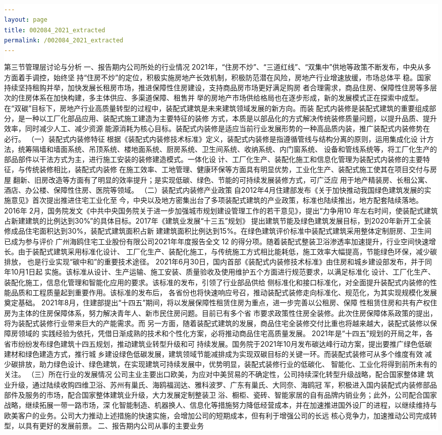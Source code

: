 ```yaml
---
layout: page
title: 002084_2021_extracted
permalink: /002084_2021_extracted
---
```


第三节管理层讨论与分析
一、报告期内公司所处的行业情况
2021年，“住房不炒”、“三道红线”、“双集中”供地等政策不断发布，中央从多方面着手调控，始终坚
持“住房不炒”的定位，积极实施房地产长效机制，积极防范潜在风险，房地产行业增速放缓，市场总体平
稳。国家持续坚持租购并举，加快发展长租房市场，推进保障性住房建设，支持商品房市场更好满足购房
者合理需求，商品住房、保障性住房等多层次的住房体系在加快构建，多主体供应、多渠道保障、租售并
举的房地产市场供给格局也在逐步形成，新的发展模式正在探索中成型。
在“双碳”目标下，房地产行业高质量转型的过程中，装配式建筑是未来建筑领域发展的新方向。而装
配式内装修是装配式建筑的重要组成部分，是一种以工厂化部品应用、装配式施工建造为主要特征的装修
方式，本质是以部品化的方式解决传统装修质量问题，以提升品质、提升效率，同时减少人工、减少资源
能源消耗为核心目标。装配式内装修是适应当前行业发展形势的一种高品质内装，推广装配式内装修势在
必行。
（一）装配式内装修特征
根据《装配式内装修技术标准》定义，装配式内装修是指遵循管线与结构分离的原则，运用集成化设
计方法，统筹隔墙和墙面系统、吊顶系统、楼地面系统、厨房系统、卫生间系统、收纳系统、内门窗系统、
设备和管线系统等，将工厂化生产的部品部件以干法方式为主，进行施工安装的装修建造模式。一体化设
计、工厂化生产、装配化施工和信息化管理为装配式内装修的主要特征，与传统装修相比，装配式内装修
在施工效率、工地管理、健康环保等方面具有明显优势，工业化生产、装配式施工使其在项目交付与房屋
翻新、旧房改造等方面有了明显的效率提升；是实现低碳、绿色、节能的可持续发展装修方式，可广泛应
用于地产精装房、长租公寓、酒店、办公楼、保障性住房、医院等领域。
（二）装配式内装修产业政策
自2012年4月住建部发布《关于加快推动我国绿色建筑发展的实施意见》首次提出推进住宅工业化至
今，中央以及地方密集出台了多项装配式建筑的产业政策，标准也陆续推出，地方配套陆续落地。2016年
2月，国务院发文《中共中央国务院关于进一步加强城市规划建设管理工作的若干意见》，提出“力争用10
年左右时间，使装配式建筑占新建建筑的比例达到30%”的具体目标。2017年《建筑业发展“十三五”规划》
提出建筑节能及绿色建筑发展目标，到2020年新开工全装修成品住宅面积达到30%，装配式建筑面积占新
建建筑面积比例达到15%。在绿色建筑评价标准中装配式建筑采用整体定制厨房、卫生间已成为参与评价
广州海鸥住宅工业股份有限公司2021年年度报告全文
12
的得分项。随着装配式整装卫浴渗透率加速提升，行业空间快速增长。由于装配式建筑采用标准化设计、
工厂化生产、装配化施工，与传统施工方式相比能耗低，施工效率大幅提高，节能绿色环保，减少碳排放，
也是行业实现“碳中和”的重要技术途径。
2021年6月30日，国内首部《装配式内装修技术标准》由住房和城乡建设部发布，并于同年10月1日起
实施。该标准从设计、生产运输、施工安装、质量验收及使用维护五个方面进行规范要求，以满足标准化
设计、工厂化生产、装配化施工，信息化管理和智能化应用的要求。该标准的发布，引领了行业部品供给
侧标准化和接口标准化，对全面提升装配式内装修的性能品质和工程质量起到重要作用。该标准的发布后，
各省份也将快速响应号召，推动装配式装修走向标准化、规范化，为其实现规模化发展奠定基础。
2021年8月，住建部提出“十四五”期间，将以发展保障性租赁住房为重点，进一步完善以公租房、保障
性租赁住房和共有产权住房为主体的住房保障体系，努力解决青年人、新市民住房问题。目前已有多个省
市要求政策性住房全装修。此次住房保障体系政策的提出，将为装配式装修行业带来巨大的产能需求。而
另一方面，随着装配式建筑的发展，商品住宅全装修交付比重也将越来越大，装配式装修以保障房领域的
实践经验为依托，凭借日渐成熟的技术和个性化方案，必将推动商品住宅高质量发展。
2021年是“十四五”规划的开局之年，各省市纷纷发布绿色建筑十四五规划，推动建筑业转型升级和可
持续发展。国务院于2021年10月发布碳达峰行动方案，提出要推广绿色低碳建材和绿色建造方式，推行城
乡建设绿色低碳发展，建筑领域节能减排成为实现双碳目标的关键一环。而装配式装修可从多个维度有效
减少碳排放，助力绿色设计、绿色建筑，在实现建筑可持续发展中，优势明显，装配式装修行业的低碳化、
智能化、工业化将得到前所未有的关注。
（三）所在行业的发展情况
公司主业主要出口欧美，为应对中美贸易的不确定性，公司持续深化转型升级战略，配合国家整体建
筑业升级，通过陆续收购四维卫浴、苏州有巢氏、海鸥福润达、雅科波罗、广东有巢氏、大同奈、海鸥冠
军，积极进入国内装配式内装修部品部件及服务的市场，配合国家整体建筑业升级，大力发展定制整装卫
浴、橱柜、瓷砖、智能家居的自有品牌内销业务；此外，公司配合国家战略，继续拓展一带一路市场，深
化智能制造、机器换人、信息化等措施努力降低经营成本，并在加速推进国外设厂的进程，以继续维持与
欧美客户的业务。公司大力推动上述措施的快速实施，会增加公司的短期成本，但有利于增强公司的长远
核心竞争力，加速推动公司完成转型，以具有更好的发展前景。
二、报告期内公司从事的主要业务